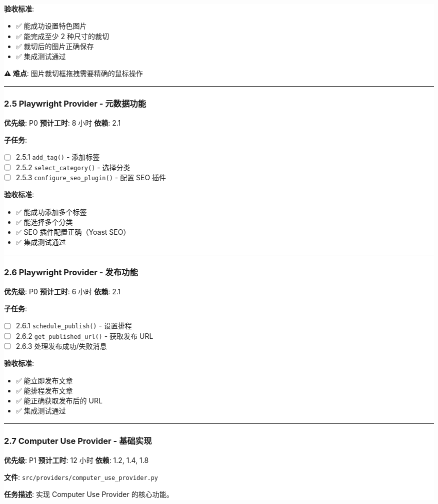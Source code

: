**验收标准**:
- ✅ 能成功设置特色图片
- ✅ 能完成至少 2 种尺寸的裁切
- ✅ 裁切后的图片正确保存
- ✅ 集成测试通过

**⚠️ 难点**: 图片裁切框拖拽需要精确的鼠标操作

---

### 2.5 Playwright Provider - 元数据功能
**优先级**: P0
**预计工时**: 8 小时
**依赖**: 2.1

**子任务**:
- [ ] 2.5.1 `add_tag()` - 添加标签
- [ ] 2.5.2 `select_category()` - 选择分类
- [ ] 2.5.3 `configure_seo_plugin()` - 配置 SEO 插件

**验收标准**:
- ✅ 能成功添加多个标签
- ✅ 能选择多个分类
- ✅ SEO 插件配置正确（Yoast SEO）
- ✅ 集成测试通过

---

### 2.6 Playwright Provider - 发布功能
**优先级**: P0
**预计工时**: 6 小时
**依赖**: 2.1

**子任务**:
- [ ] 2.6.1 `schedule_publish()` - 设置排程
- [ ] 2.6.2 `get_published_url()` - 获取发布 URL
- [ ] 2.6.3 处理发布成功/失败消息

**验收标准**:
- ✅ 能立即发布文章
- ✅ 能排程发布文章
- ✅ 能正确获取发布后的 URL
- ✅ 集成测试通过

---

### 2.7 Computer Use Provider - 基础实现
**优先级**: P1
**预计工时**: 12 小时
**依赖**: 1.2, 1.4, 1.8

**文件**: `src/providers/computer_use_provider.py`

**任务描述**:
实现 Computer Use Provider 的核心功能。
